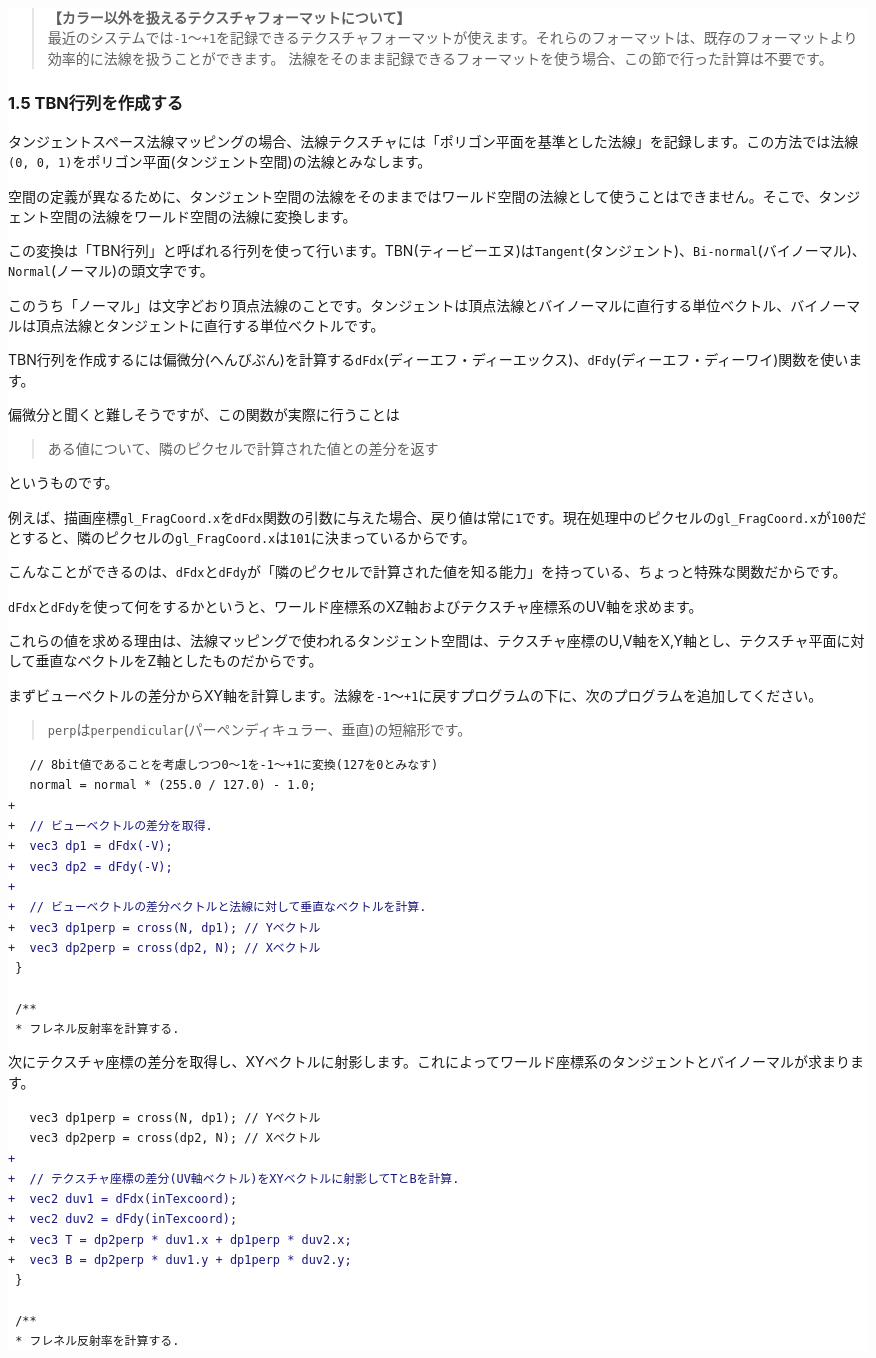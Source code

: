 >**【カラー以外を扱えるテクスチャフォーマットについて】**<br>
>最近のシステムでは`-1`～`+1`を記録できるテクスチャフォーマットが使えます。それらのフォーマットは、既存のフォーマットより効率的に法線を扱うことができます。
>法線をそのまま記録できるフォーマットを使う場合、この節で行った計算は不要です。

### 1.5 TBN行列を作成する

タンジェントスペース法線マッピングの場合、法線テクスチャには「ポリゴン平面を基準とした法線」を記録します。この方法では法線`(0, 0, 1)`をポリゴン平面(タンジェント空間)の法線とみなします。

空間の定義が異なるために、タンジェント空間の法線をそのままではワールド空間の法線として使うことはできません。そこで、タンジェント空間の法線をワールド空間の法線に変換します。

この変換は「TBN行列」と呼ばれる行列を使って行います。TBN(ティービーエヌ)は`Tangent`(タンジェント)、`Bi-normal`(バイノーマル)、`Normal`(ノーマル)の頭文字です。

このうち「ノーマル」は文字どおり頂点法線のことです。タンジェントは頂点法線とバイノーマルに直行する単位ベクトル、バイノーマルは頂点法線とタンジェントに直行する単位ベクトルです。

TBN行列を作成するには偏微分(へんびぶん)を計算する`dFdx`(ディーエフ・ディーエックス)、`dFdy`(ディーエフ・ディーワイ)関数を使います。

偏微分と聞くと難しそうですが、この関数が実際に行うことは

>ある値について、隣のピクセルで計算された値との差分を返す

というものです。

例えば、描画座標`gl_FragCoord.x`を`dFdx`関数の引数に与えた場合、戻り値は常に`1`です。現在処理中のピクセルの`gl_FragCoord.x`が`100`だとすると、隣のピクセルの`gl_FragCoord.x`は`101`に決まっているからです。

こんなことができるのは、`dFdx`と`dFdy`が「隣のピクセルで計算された値を知る能力」を持っている、ちょっと特殊な関数だからです。

`dFdx`と`dFdy`を使って何をするかというと、ワールド座標系のXZ軸およびテクスチャ座標系のUV軸を求めます。

これらの値を求める理由は、法線マッピングで使われるタンジェント空間は、テクスチャ座標のU,V軸をX,Y軸とし、テクスチャ平面に対して垂直なベクトルをZ軸としたものだからです。

まずビューベクトルの差分からXY軸を計算します。法線を`-1`～`+1`に戻すプログラムの下に、次のプログラムを追加してください。

>`perp`は`perpendicular`(パーペンディキュラー、垂直)の短縮形です。

```diff
   // 8bit値であることを考慮しつつ0～1を-1～+1に変換(127を0とみなす)
   normal = normal * (255.0 / 127.0) - 1.0;
+
+  // ビューベクトルの差分を取得.
+  vec3 dp1 = dFdx(-V);
+  vec3 dp2 = dFdy(-V);
+
+  // ビューベクトルの差分ベクトルと法線に対して垂直なベクトルを計算.
+  vec3 dp1perp = cross(N, dp1); // Yベクトル
+  vec3 dp2perp = cross(dp2, N); // Xベクトル
 }

 /**
 * フレネル反射率を計算する.
```

次にテクスチャ座標の差分を取得し、XYベクトルに射影します。これによってワールド座標系のタンジェントとバイノーマルが求まります。

```diff
   vec3 dp1perp = cross(N, dp1); // Yベクトル
   vec3 dp2perp = cross(dp2, N); // Xベクトル
+
+  // テクスチャ座標の差分(UV軸ベクトル)をXYベクトルに射影してTとBを計算.
+  vec2 duv1 = dFdx(inTexcoord);
+  vec2 duv2 = dFdy(inTexcoord);
+  vec3 T = dp2perp * duv1.x + dp1perp * duv2.x;
+  vec3 B = dp2perp * duv1.y + dp1perp * duv2.y;
 }

 /**
 * フレネル反射率を計算する.
```
